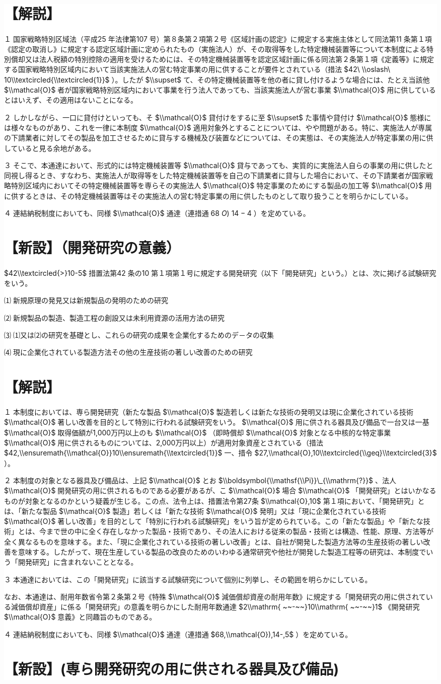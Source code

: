 # 【解説】

１ 国家戦略特別区域法（平成25 年法律第107 号）第８条第２項第２号《区域計画の認定》に規定する実施主体として同法第11 条第１項《認定の取消し》に規定する認定区域計画に定められたもの（実施法人）が、その取得等をした特定機械装置等について本制度による特別償却又は法人税額の特別控除の適用を受けるためには、その特定機械装置等を認定区域計画に係る同法第２条第１項《定義等》に規定する国家戦略特別区域内において当該実施法人の営む特定事業の用に供することが要件とされている（措法 $42\ \\oslash\ 10\\textcircled{\\textcircled{1}}$ ）。したが $\\supset$ て、その特定機械装置等を他の者に貸し付けるような場合には、たとえ当該他 $\\mathcal{O}$ 者が国家戦略特別区域内において事業を行う法人であっても、当該実施法人が営む事業 $\\mathcal{O}$ 用に供しているとはいえず、その適用はないことになる。

２ しかしながら、一口に貸付けといっても、そ $\\mathcal{O}$ 貸付けをするに至 $\\supset$ た事情や貸付け $\\mathcal{O}$ 態様には様々なものがあり、これを一律に本制度 $\\mathcal{O}$ 適用対象外とすることについては、やや問題がある。特に、実施法人が専属の下請業者に対してその製品を加工させるために貸与する機械及び装置などについては、その実態は、その実施法人が特定事業の用に供していると見る余地がある。

３ そこで、本通達において、形式的には特定機械装置等 $\\mathcal{O}$ 貸与であっても、実質的に実施法人自らの事業の用に供したと同視し得るとき、すなわち、実施法人が取得等をした特定機械装置等を自己の下請業者に貸与した場合において、その下請業者が国家戦略特別区域内においてその特定機械装置等を専らその実施法人 $\\mathcal{O}$ 特定事業のためにする製品の加工等 $\\mathcal{O}$ 用に供するときは、その特定機械装置等はその実施法人の営む特定事業の用に供したものとして取り扱うことを明らかにしている。

４ 連結納税制度においても、同様 $\\mathcal{O}$ 通達（連措通 $68\ O)\ 14-4$ ）を定めている。

# 【新設】（開発研究の意義）

$42\\textcircled{>}10-5$ 措置法第42 条の10 第１項第１号に規定する開発研究（以下「開発研究」という。）とは、次に掲げる試験研究をいう。

⑴ 新規原理の発見又は新規製品の発明のための研究

⑵ 新規製品の製造、製造工程の創設又は未利用資源の活用方法の研究

⑶ ⑴又は⑵の研究を基礎とし、これらの研究の成果を企業化するためのデ－タの収集

⑷ 現に企業化されている製造方法その他の生産技術の著しい改善のための研究

# 【解説】

１ 本制度においては、専ら開発研究（新たな製品 $\\mathcal{O}$ 製造若しくは新たな技術の発明又は現に企業化されている技術 $\\mathcal{O}$ 著しい改善を目的として特別に行われる試験研究をいう。 $\\mathcal{O}$ 用に供される器具及び備品で一台又は一基 $\\mathcal{O}$ 取得価額が1,000万円以上のも $\\mathcal{O}$ （即時償却 $\\mathcal{O}$ 対象となる中核的な特定事業 $\\mathcal{O}$ 用に供されるものについては、2,000万円以上）が適用対象資産とされている（措法 $42,\\ensuremath{\\mathcal{O}}10\\ensuremath{\\textcircled{1}}$ 一、措令 $27,\\mathcal{O},10\\textcircled{\\geq}\\textcircled{3}$ ）。

２ 本制度の対象となる器具及び備品は、上記 $\\mathcal{O}$ とお $\\boldsymbol{\\mathsf{\\Pi}}\_{\\mathrm{?}}$ 、法人 $\\mathcal{O}$ 開発研究の用に供されるものである必要があるが、こ $\\mathcal{O}$ 場合 $\\mathcal{O}$ 「開発研究」とはいかなるものが対象となるのかという疑義が生じる。この点、法令上は、措置法令第27条 $\\mathcal{O},10$ 第１項において、「開発研究」とは、「新たな製品 $\\mathcal{O}$ 製造」若しくは「新たな技術 $\\mathcal{O}$ 発明」又は「現に企業化されている技術 $\\mathcal{O}$ 著しい改善」を目的として「特別に行われる試験研究」をいう旨が定められている。この「新たな製品」や「新たな技術」とは、今まで世の中に全く存在しなかった製品・技術であり、その法人における従来の製品・技術とは構造、性能、原理、方法等が全く異なるものを意味する。また、「現に企業化されている技術の著しい改善」とは、自社が開発した製造方法等の生産技術の著しい改善を意味する。したがって、現在生産している製品の改良のためのいわゆる通常研究や他社が開発した製造工程等の研究は、本制度でいう「開発研究」に含まれないこととなる。

３ 本通達においては、この「開発研究」に該当する試験研究について個別に列挙し、その範囲を明らかにしている。

なお、本通達は、耐用年数省令第２条第２号《特殊 $\\mathcal{O}$ 減価償却資産の耐用年数》に規定する「開発研究の用に供されている減価償却資産」に係る「開発研究」の意義を明らかにした耐用年数通達 $2\\mathrm{ ~~-~~}10\\mathrm{ ~~-~~}1$ 《開発研究 $\\mathcal{O}$ 意義》と同趣旨のものである。

４ 連結納税制度においても、同様 $\\mathcal{O}$ 通達（連措通 $68,\\mathcal{O}),14-,5$ ）を定めている。

# 【新設】(専ら開発研究の用に供される器具及び備品)
